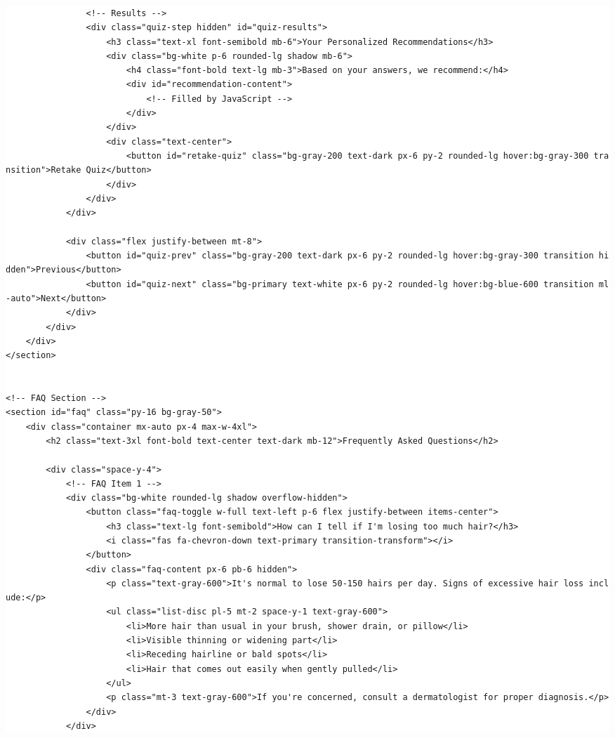                     <!-- Results -->
                    <div class="quiz-step hidden" id="quiz-results">
                        <h3 class="text-xl font-semibold mb-6">Your Personalized Recommendations</h3>
                        <div class="bg-white p-6 rounded-lg shadow mb-6">
                            <h4 class="font-bold text-lg mb-3">Based on your answers, we recommend:</h4>
                            <div id="recommendation-content">
                                <!-- Filled by JavaScript -->
                            </div>
                        </div>
                        <div class="text-center">
                            <button id="retake-quiz" class="bg-gray-200 text-dark px-6 py-2 rounded-lg hover:bg-gray-300 transition">Retake Quiz</button>
                        </div>
                    </div>
                </div>
               
                <div class="flex justify-between mt-8">
                    <button id="quiz-prev" class="bg-gray-200 text-dark px-6 py-2 rounded-lg hover:bg-gray-300 transition hidden">Previous</button>
                    <button id="quiz-next" class="bg-primary text-white px-6 py-2 rounded-lg hover:bg-blue-600 transition ml-auto">Next</button>
                </div>
            </div>
        </div>
    </section>


    <!-- FAQ Section -->
    <section id="faq" class="py-16 bg-gray-50">
        <div class="container mx-auto px-4 max-w-4xl">
            <h2 class="text-3xl font-bold text-center text-dark mb-12">Frequently Asked Questions</h2>
           
            <div class="space-y-4">
                <!-- FAQ Item 1 -->
                <div class="bg-white rounded-lg shadow overflow-hidden">
                    <button class="faq-toggle w-full text-left p-6 flex justify-between items-center">
                        <h3 class="text-lg font-semibold">How can I tell if I'm losing too much hair?</h3>
                        <i class="fas fa-chevron-down text-primary transition-transform"></i>
                    </button>
                    <div class="faq-content px-6 pb-6 hidden">
                        <p class="text-gray-600">It's normal to lose 50-150 hairs per day. Signs of excessive hair loss include:</p>
                        <ul class="list-disc pl-5 mt-2 space-y-1 text-gray-600">
                            <li>More hair than usual in your brush, shower drain, or pillow</li>
                            <li>Visible thinning or widening part</li>
                            <li>Receding hairline or bald spots</li>
                            <li>Hair that comes out easily when gently pulled</li>
                        </ul>
                        <p class="mt-3 text-gray-600">If you're concerned, consult a dermatologist for proper diagnosis.</p>
                    </div>
                </div>
               